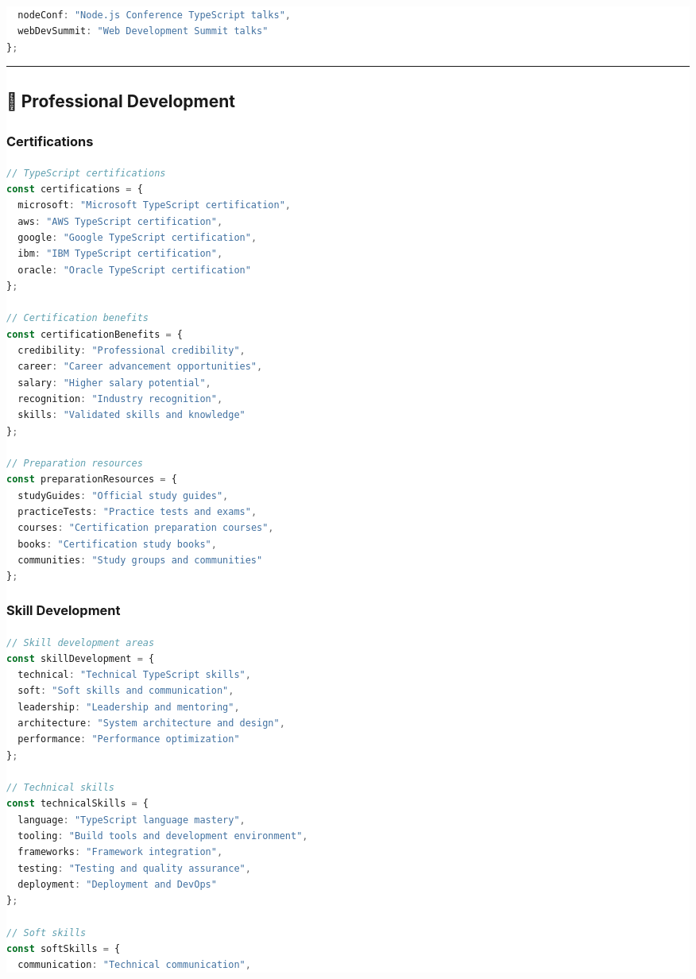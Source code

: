 ```typescript
  nodeConf: "Node.js Conference TypeScript talks",
  webDevSummit: "Web Development Summit talks"
};
```

---

## 💼 **Professional Development**

### **Certifications**

```typescript
// TypeScript certifications
const certifications = {
  microsoft: "Microsoft TypeScript certification",
  aws: "AWS TypeScript certification",
  google: "Google TypeScript certification",
  ibm: "IBM TypeScript certification",
  oracle: "Oracle TypeScript certification"
};

// Certification benefits
const certificationBenefits = {
  credibility: "Professional credibility",
  career: "Career advancement opportunities",
  salary: "Higher salary potential",
  recognition: "Industry recognition",
  skills: "Validated skills and knowledge"
};

// Preparation resources
const preparationResources = {
  studyGuides: "Official study guides",
  practiceTests: "Practice tests and exams",
  courses: "Certification preparation courses",
  books: "Certification study books",
  communities: "Study groups and communities"
};
```

### **Skill Development**

```typescript
// Skill development areas
const skillDevelopment = {
  technical: "Technical TypeScript skills",
  soft: "Soft skills and communication",
  leadership: "Leadership and mentoring",
  architecture: "System architecture and design",
  performance: "Performance optimization"
};

// Technical skills
const technicalSkills = {
  language: "TypeScript language mastery",
  tooling: "Build tools and development environment",
  frameworks: "Framework integration",
  testing: "Testing and quality assurance",
  deployment: "Deployment and DevOps"
};

// Soft skills
const softSkills = {
  communication: "Technical communication",
```